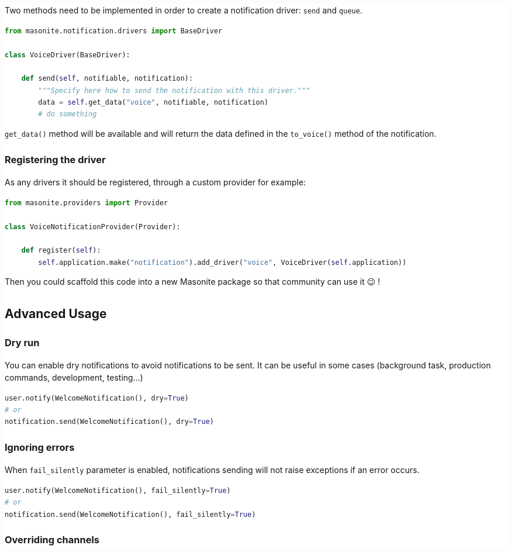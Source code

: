 Two methods need to be implemented in order to create a notification driver: `send` and `queue`.

```python
from masonite.notification.drivers import BaseDriver

class VoiceDriver(BaseDriver):

    def send(self, notifiable, notification):
        """Specify here how to send the notification with this driver."""
        data = self.get_data("voice", notifiable, notification)
        # do something
```

`get_data()` method will be available and will return the data defined in the `to_voice()` method of the notification.

### Registering the driver

As any drivers it should be registered, through a custom provider for example:

```python
from masonite.providers import Provider

class VoiceNotificationProvider(Provider):

    def register(self):
        self.application.make("notification").add_driver("voice", VoiceDriver(self.application))
```

Then you could scaffold this code into a new Masonite package so that community can use it 😉 !

## Advanced Usage

### Dry run

You can enable dry notifications to avoid notifications to be sent. It can be useful in some cases (background task, production commands, development, testing...)

```python
user.notify(WelcomeNotification(), dry=True)
# or
notification.send(WelcomeNotification(), dry=True)
```

### Ignoring errors

When `fail_silently` parameter is enabled, notifications sending will not raise exceptions if an error occurs.

```python
user.notify(WelcomeNotification(), fail_silently=True)
# or
notification.send(WelcomeNotification(), fail_silently=True)
```

### Overriding channels
